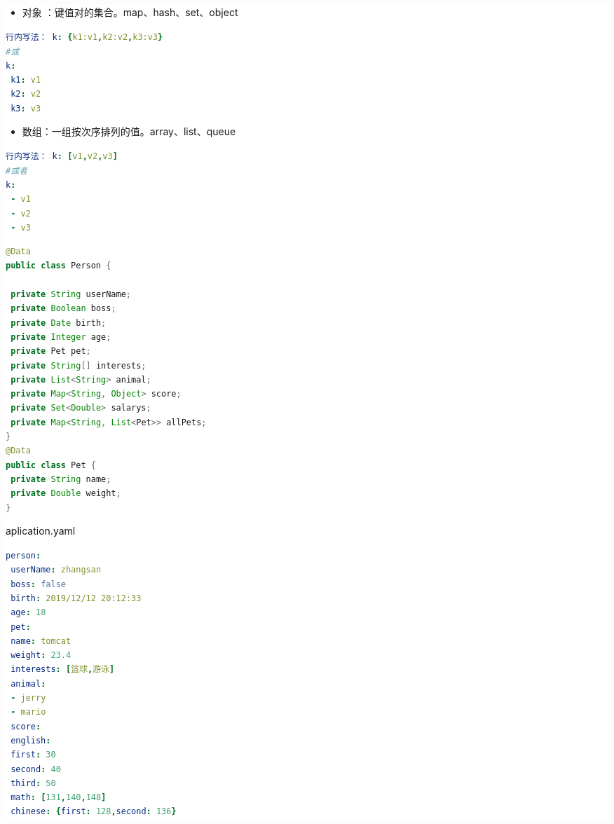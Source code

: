 + 对象 ：键值对的集合。map、hash、set、object

```yaml
行内写法： k: {k1:v1,k2:v2,k3:v3}
#或
k:
 k1: v1
 k2: v2
 k3: v3
```

+ 数组：一组按次序排列的值。array、list、queue

 ```yaml
 行内写法： k: [v1,v2,v3]
 #或者
 k:
  - v1
  - v2
  - v3
 
 ```

```java
@Data
public class Person {

 private String userName;
 private Boolean boss;
 private Date birth;
 private Integer age;
 private Pet pet;
 private String[] interests;
 private List<String> animal;
 private Map<String, Object> score;
 private Set<Double> salarys;
 private Map<String, List<Pet>> allPets;
}
@Data
public class Pet {
 private String name;
 private Double weight;
}

```

aplication.yaml

```yaml
person:
 userName: zhangsan
 boss: false
 birth: 2019/12/12 20:12:33
 age: 18
 pet:
 name: tomcat
 weight: 23.4
 interests: [篮球,游泳]
 animal:
 - jerry
 - mario
 score:
 english:
 first: 30
 second: 40
 third: 50
 math: [131,140,148]
 chinese: {first: 128,second: 136}
```